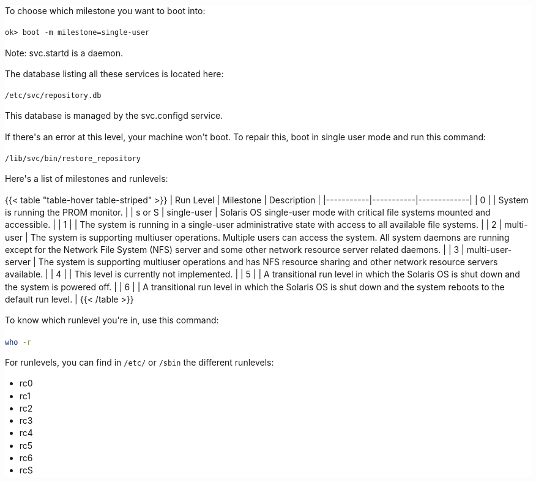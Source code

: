 To choose which milestone you want to boot into:

```
ok> boot -m milestone=single-user
```

Note: svc.startd is a daemon.

The database listing all these services is located here:

```
/etc/svc/repository.db
```

This database is managed by the svc.configd service.

If there's an error at this level, your machine won't boot. To repair this, boot in single user mode and run this command:

```bash
/lib/svc/bin/restore_repository
```

Here's a list of milestones and runlevels:

{{< table "table-hover table-striped" >}}
| Run Level | Milestone | Description |
|-----------|-----------|-------------|
| 0 | | System is running the PROM monitor. |
| s or S | single-user | Solaris OS single-user mode with critical file systems mounted and accessible. |
| 1 | | The system is running in a single-user administrative state with access to all available file systems. |
| 2 | multi-user | The system is supporting multiuser operations. Multiple users can access the system. All system daemons are running except for the Network File System (NFS) server and some other network resource server related daemons. |
| 3 | multi-user-server | The system is supporting multiuser operations and has NFS resource sharing and other network resource servers available. |
| 4 | | This level is currently not implemented. |
| 5 | | A transitional run level in which the Solaris OS is shut down and the system is powered off. |
| 6 | | A transitional run level in which the Solaris OS is shut down and the system reboots to the default run level. |
{{< /table >}}

To know which runlevel you're in, use this command:

```bash
who -r
```

For runlevels, you can find in `/etc/` or `/sbin` the different runlevels:

- rc0
- rc1
- rc2
- rc3
- rc4
- rc5
- rc6
- rcS
